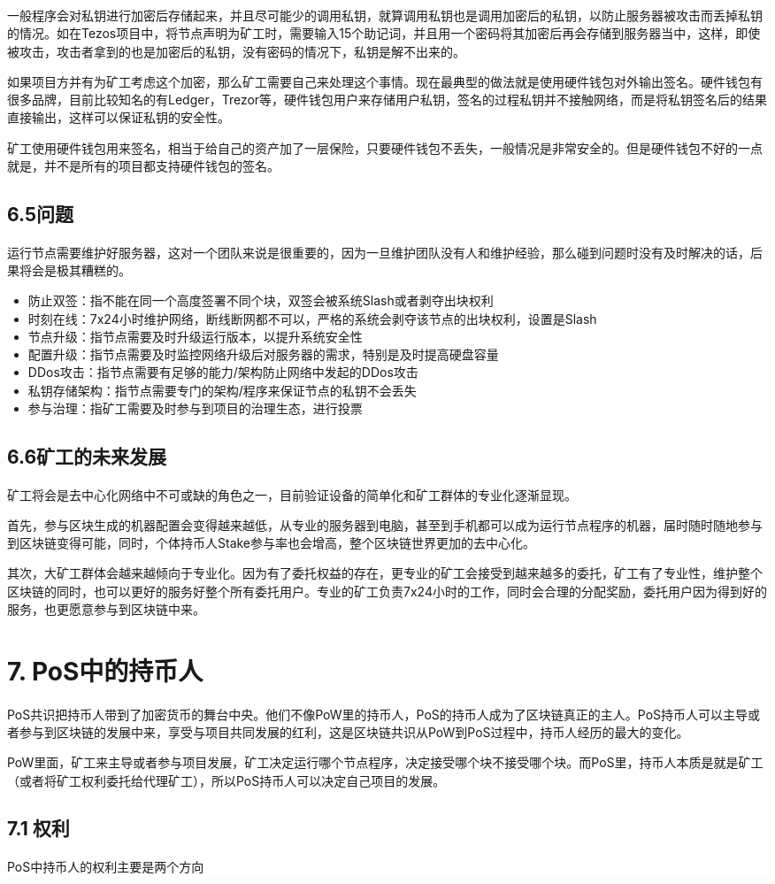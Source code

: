 
一般程序会对私钥进行加密后存储起来，并且尽可能少的调用私钥，就算调用私钥也是调用加密后的私钥，以防止服务器被攻击而丢掉私钥的情况。如在Tezos项目中，将节点声明为矿工时，需要输入15个助记词，并且用一个密码将其加密后再会存储到服务器当中，这样，即使被攻击，攻击者拿到的也是加密后的私钥，没有密码的情况下，私钥是解不出来的。

  如果项目方并有为矿工考虑这个加密，那么矿工需要自己来处理这个事情。现在最典型的做法就是使用硬件钱包对外输出签名。硬件钱包有很多品牌，目前比较知名的有Ledger，Trezor等，硬件钱包用户来存储用户私钥，签名的过程私钥并不接触网络，而是将私钥签名后的结果直接输出，这样可以保证私钥的安全性。


矿工使用硬件钱包用来签名，相当于给自己的资产加了一层保险，只要硬件钱包不丢失，一般情况是非常安全的。但是硬件钱包不好的一点就是，并不是所有的项目都支持硬件钱包的签名。


## 6.5问题


运行节点需要维护好服务器，这对一个团队来说是很重要的，因为一旦维护团队没有人和维护经验，那么碰到问题时没有及时解决的话，后果将会是极其糟糕的。

  

- 防止双签：指不能在同一个高度签署不同个块，双签会被系统Slash或者剥夺出块权利
- 时刻在线：7x24小时维护网络，断线断网都不可以，严格的系统会剥夺该节点的出块权利，设置是Slash
- 节点升级：指节点需要及时升级运行版本，以提升系统安全性
- 配置升级：指节点需要及时监控网络升级后对服务器的需求，特别是及时提高硬盘容量
- DDos攻击：指节点需要有足够的能力/架构防止网络中发起的DDos攻击
- 私钥存储架构：指节点需要专门的架构/程序来保证节点的私钥不会丢失
- 参与治理：指矿工需要及时参与到项目的治理生态，进行投票


## 6.6矿工的未来发展

  

矿工将会是去中心化网络中不可或缺的角色之一，目前验证设备的简单化和矿工群体的专业化逐渐显现。

  
首先，参与区块生成的机器配置会变得越来越低，从专业的服务器到电脑，甚至到手机都可以成为运行节点程序的机器，届时随时随地参与到区块链变得可能，同时，个体持币人Stake参与率也会增高，整个区块链世界更加的去中心化。

  
其次，大矿工群体会越来越倾向于专业化。因为有了委托权益的存在，更专业的矿工会接受到越来越多的委托，矿工有了专业性，维护整个区块链的同时，也可以更好的服务好整个所有委托用户。专业的矿工负责7x24小时的工作，同时会合理的分配奖励，委托用户因为得到好的服务，也更愿意参与到区块链中来。

# 7. PoS中的持币人

  

PoS共识把持币人带到了加密货币的舞台中央。他们不像PoW里的持币人，PoS的持币人成为了区块链真正的主人。PoS持币人可以主导或者参与到区块链的发展中来，享受与项目共同发展的红利，这是区块链共识从PoW到PoS过程中，持币人经历的最大的变化。

  

PoW里面，矿工来主导或者参与项目发展，矿工决定运行哪个节点程序，决定接受哪个块不接受哪个块。而PoS里，持币人本质是就是矿工（或者将矿工权利委托给代理矿工），所以PoS持币人可以决定自己项目的发展。


## 7.1 权利

  

PoS中持币人的权利主要是两个方向

  